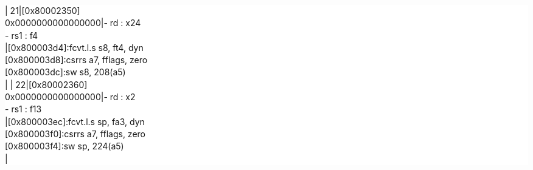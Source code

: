 |  21|[0x80002350]<br>0x0000000000000000|- rd : x24<br> - rs1 : f4<br>                                                                                                                                                                                                                                                                                                                                                                                                                                                                                                                                                                                                                                                                                                                                                                                                                                                                                                                                                                                                                                                                                                                                                                                                                                                                                                                                                                                                                                                                                                                                                                                                                                                                                                                                                                                                                                                                                                 |[0x800003d4]:fcvt.l.s s8, ft4, dyn<br> [0x800003d8]:csrrs a7, fflags, zero<br> [0x800003dc]:sw s8, 208(a5)<br>    |
|  22|[0x80002360]<br>0x0000000000000000|- rd : x2<br> - rs1 : f13<br>                                                                                                                                                                                                                                                                                                                                                                                                                                                                                                                                                                                                                                                                                                                                                                                                                                                                                                                                                                                                                                                                                                                                                                                                                                                                                                                                                                                                                                                                                                                                                                                                                                                                                                                                                                                                                                                                                                 |[0x800003ec]:fcvt.l.s sp, fa3, dyn<br> [0x800003f0]:csrrs a7, fflags, zero<br> [0x800003f4]:sw sp, 224(a5)<br>    |